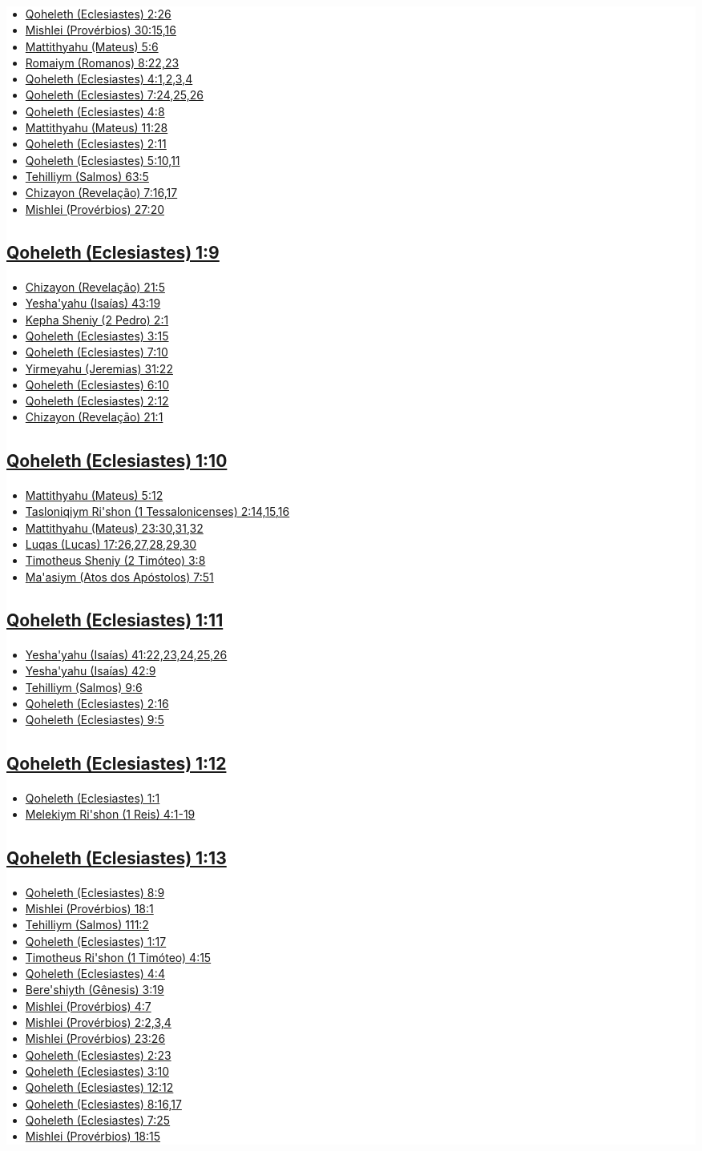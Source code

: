 - [Qoheleth (Eclesiastes) 2:26](https://bible.ozzuu.com/pt_yah/Ecc/2#26)
- [Mishlei (Provérbios) 30:15,16](https://bible.ozzuu.com/pt_yah/Pro/30#15)
- [Mattithyahu (Mateus) 5:6](https://bible.ozzuu.com/pt_yah/Mat/5#6)
- [Romaiym (Romanos) 8:22,23](https://bible.ozzuu.com/pt_yah/Rom/8#22)
- [Qoheleth (Eclesiastes) 4:1,2,3,4](https://bible.ozzuu.com/pt_yah/Ecc/4#1)
- [Qoheleth (Eclesiastes) 7:24,25,26](https://bible.ozzuu.com/pt_yah/Ecc/7#24)
- [Qoheleth (Eclesiastes) 4:8](https://bible.ozzuu.com/pt_yah/Ecc/4#8)
- [Mattithyahu (Mateus) 11:28](https://bible.ozzuu.com/pt_yah/Mat/11#28)
- [Qoheleth (Eclesiastes) 2:11](https://bible.ozzuu.com/pt_yah/Ecc/2#11)
- [Qoheleth (Eclesiastes) 5:10,11](https://bible.ozzuu.com/pt_yah/Ecc/5#10)
- [Tehilliym (Salmos) 63:5](https://bible.ozzuu.com/pt_yah/Psa/63#5)
- [Chizayon (Revelação) 7:16,17](https://bible.ozzuu.com/pt_yah/Rev/7#16)
- [Mishlei (Provérbios) 27:20](https://bible.ozzuu.com/pt_yah/Pro/27#20)
<h2 id="9"><a href="https://bible.ozzuu.com/pt_yah/Ecc/1#9" target="_blank">Qoheleth (Eclesiastes) 1:9</a></h2>

- [Chizayon (Revelação) 21:5](https://bible.ozzuu.com/pt_yah/Rev/21#5)
- [Yesha'yahu (Isaías) 43:19](https://bible.ozzuu.com/pt_yah/Isa/43#19)
- [Kepha Sheniy (2 Pedro) 2:1](https://bible.ozzuu.com/pt_yah/2Pe/2#1)
- [Qoheleth (Eclesiastes) 3:15](https://bible.ozzuu.com/pt_yah/Ecc/3#15)
- [Qoheleth (Eclesiastes) 7:10](https://bible.ozzuu.com/pt_yah/Ecc/7#10)
- [Yirmeyahu (Jeremias) 31:22](https://bible.ozzuu.com/pt_yah/Jer/31#22)
- [Qoheleth (Eclesiastes) 6:10](https://bible.ozzuu.com/pt_yah/Ecc/6#10)
- [Qoheleth (Eclesiastes) 2:12](https://bible.ozzuu.com/pt_yah/Ecc/2#12)
- [Chizayon (Revelação) 21:1](https://bible.ozzuu.com/pt_yah/Rev/21#1)
<h2 id="10"><a href="https://bible.ozzuu.com/pt_yah/Ecc/1#10" target="_blank">Qoheleth (Eclesiastes) 1:10</a></h2>

- [Mattithyahu (Mateus) 5:12](https://bible.ozzuu.com/pt_yah/Mat/5#12)
- [Tasloniqiym Ri'shon (1 Tessalonicenses) 2:14,15,16](https://bible.ozzuu.com/pt_yah/1Th/2#14)
- [Mattithyahu (Mateus) 23:30,31,32](https://bible.ozzuu.com/pt_yah/Mat/23#30)
- [Luqas (Lucas) 17:26,27,28,29,30](https://bible.ozzuu.com/pt_yah/Luk/17#26)
- [Timotheus Sheniy (2 Timóteo) 3:8](https://bible.ozzuu.com/pt_yah/2Ti/3#8)
- [Ma'asiym (Atos dos Apóstolos) 7:51](https://bible.ozzuu.com/pt_yah/Act/7#51)
<h2 id="11"><a href="https://bible.ozzuu.com/pt_yah/Ecc/1#11" target="_blank">Qoheleth (Eclesiastes) 1:11</a></h2>

- [Yesha'yahu (Isaías) 41:22,23,24,25,26](https://bible.ozzuu.com/pt_yah/Isa/41#22)
- [Yesha'yahu (Isaías) 42:9](https://bible.ozzuu.com/pt_yah/Isa/42#9)
- [Tehilliym (Salmos) 9:6](https://bible.ozzuu.com/pt_yah/Psa/9#6)
- [Qoheleth (Eclesiastes) 2:16](https://bible.ozzuu.com/pt_yah/Ecc/2#16)
- [Qoheleth (Eclesiastes) 9:5](https://bible.ozzuu.com/pt_yah/Ecc/9#5)
<h2 id="12"><a href="https://bible.ozzuu.com/pt_yah/Ecc/1#12" target="_blank">Qoheleth (Eclesiastes) 1:12</a></h2>

- [Qoheleth (Eclesiastes) 1:1](https://bible.ozzuu.com/pt_yah/Ecc/1#1)
- [Melekiym Ri'shon (1 Reis) 4:1-19](https://bible.ozzuu.com/pt_yah/1Ki/4#1)
<h2 id="13"><a href="https://bible.ozzuu.com/pt_yah/Ecc/1#13" target="_blank">Qoheleth (Eclesiastes) 1:13</a></h2>

- [Qoheleth (Eclesiastes) 8:9](https://bible.ozzuu.com/pt_yah/Ecc/8#9)
- [Mishlei (Provérbios) 18:1](https://bible.ozzuu.com/pt_yah/Pro/18#1)
- [Tehilliym (Salmos) 111:2](https://bible.ozzuu.com/pt_yah/Psa/111#2)
- [Qoheleth (Eclesiastes) 1:17](https://bible.ozzuu.com/pt_yah/Ecc/1#17)
- [Timotheus Ri'shon (1 Timóteo) 4:15](https://bible.ozzuu.com/pt_yah/1Ti/4#15)
- [Qoheleth (Eclesiastes) 4:4](https://bible.ozzuu.com/pt_yah/Ecc/4#4)
- [Bere'shiyth (Gênesis) 3:19](https://bible.ozzuu.com/pt_yah/Gen/3#19)
- [Mishlei (Provérbios) 4:7](https://bible.ozzuu.com/pt_yah/Pro/4#7)
- [Mishlei (Provérbios) 2:2,3,4](https://bible.ozzuu.com/pt_yah/Pro/2#2)
- [Mishlei (Provérbios) 23:26](https://bible.ozzuu.com/pt_yah/Pro/23#26)
- [Qoheleth (Eclesiastes) 2:23](https://bible.ozzuu.com/pt_yah/Ecc/2#23)
- [Qoheleth (Eclesiastes) 3:10](https://bible.ozzuu.com/pt_yah/Ecc/3#10)
- [Qoheleth (Eclesiastes) 12:12](https://bible.ozzuu.com/pt_yah/Ecc/12#12)
- [Qoheleth (Eclesiastes) 8:16,17](https://bible.ozzuu.com/pt_yah/Ecc/8#16)
- [Qoheleth (Eclesiastes) 7:25](https://bible.ozzuu.com/pt_yah/Ecc/7#25)
- [Mishlei (Provérbios) 18:15](https://bible.ozzuu.com/pt_yah/Pro/18#15)